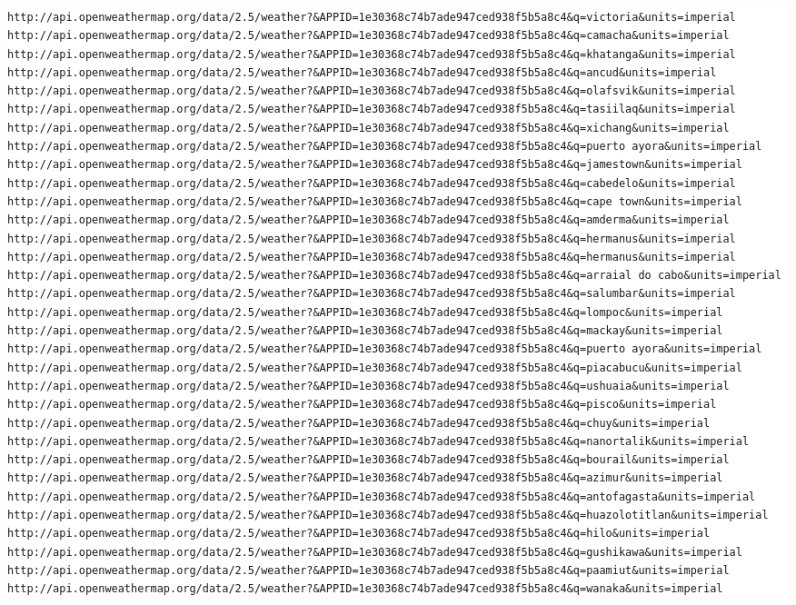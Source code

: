     http://api.openweathermap.org/data/2.5/weather?&APPID=1e30368c74b7ade947ced938f5b5a8c4&q=victoria&units=imperial
    http://api.openweathermap.org/data/2.5/weather?&APPID=1e30368c74b7ade947ced938f5b5a8c4&q=camacha&units=imperial
    http://api.openweathermap.org/data/2.5/weather?&APPID=1e30368c74b7ade947ced938f5b5a8c4&q=khatanga&units=imperial
    http://api.openweathermap.org/data/2.5/weather?&APPID=1e30368c74b7ade947ced938f5b5a8c4&q=ancud&units=imperial
    http://api.openweathermap.org/data/2.5/weather?&APPID=1e30368c74b7ade947ced938f5b5a8c4&q=olafsvik&units=imperial
    http://api.openweathermap.org/data/2.5/weather?&APPID=1e30368c74b7ade947ced938f5b5a8c4&q=tasiilaq&units=imperial
    http://api.openweathermap.org/data/2.5/weather?&APPID=1e30368c74b7ade947ced938f5b5a8c4&q=xichang&units=imperial
    http://api.openweathermap.org/data/2.5/weather?&APPID=1e30368c74b7ade947ced938f5b5a8c4&q=puerto ayora&units=imperial
    http://api.openweathermap.org/data/2.5/weather?&APPID=1e30368c74b7ade947ced938f5b5a8c4&q=jamestown&units=imperial
    http://api.openweathermap.org/data/2.5/weather?&APPID=1e30368c74b7ade947ced938f5b5a8c4&q=cabedelo&units=imperial
    http://api.openweathermap.org/data/2.5/weather?&APPID=1e30368c74b7ade947ced938f5b5a8c4&q=cape town&units=imperial
    http://api.openweathermap.org/data/2.5/weather?&APPID=1e30368c74b7ade947ced938f5b5a8c4&q=amderma&units=imperial
    http://api.openweathermap.org/data/2.5/weather?&APPID=1e30368c74b7ade947ced938f5b5a8c4&q=hermanus&units=imperial
    http://api.openweathermap.org/data/2.5/weather?&APPID=1e30368c74b7ade947ced938f5b5a8c4&q=hermanus&units=imperial
    http://api.openweathermap.org/data/2.5/weather?&APPID=1e30368c74b7ade947ced938f5b5a8c4&q=arraial do cabo&units=imperial
    http://api.openweathermap.org/data/2.5/weather?&APPID=1e30368c74b7ade947ced938f5b5a8c4&q=salumbar&units=imperial
    http://api.openweathermap.org/data/2.5/weather?&APPID=1e30368c74b7ade947ced938f5b5a8c4&q=lompoc&units=imperial
    http://api.openweathermap.org/data/2.5/weather?&APPID=1e30368c74b7ade947ced938f5b5a8c4&q=mackay&units=imperial
    http://api.openweathermap.org/data/2.5/weather?&APPID=1e30368c74b7ade947ced938f5b5a8c4&q=puerto ayora&units=imperial
    http://api.openweathermap.org/data/2.5/weather?&APPID=1e30368c74b7ade947ced938f5b5a8c4&q=piacabucu&units=imperial
    http://api.openweathermap.org/data/2.5/weather?&APPID=1e30368c74b7ade947ced938f5b5a8c4&q=ushuaia&units=imperial
    http://api.openweathermap.org/data/2.5/weather?&APPID=1e30368c74b7ade947ced938f5b5a8c4&q=pisco&units=imperial
    http://api.openweathermap.org/data/2.5/weather?&APPID=1e30368c74b7ade947ced938f5b5a8c4&q=chuy&units=imperial
    http://api.openweathermap.org/data/2.5/weather?&APPID=1e30368c74b7ade947ced938f5b5a8c4&q=nanortalik&units=imperial
    http://api.openweathermap.org/data/2.5/weather?&APPID=1e30368c74b7ade947ced938f5b5a8c4&q=bourail&units=imperial
    http://api.openweathermap.org/data/2.5/weather?&APPID=1e30368c74b7ade947ced938f5b5a8c4&q=azimur&units=imperial
    http://api.openweathermap.org/data/2.5/weather?&APPID=1e30368c74b7ade947ced938f5b5a8c4&q=antofagasta&units=imperial
    http://api.openweathermap.org/data/2.5/weather?&APPID=1e30368c74b7ade947ced938f5b5a8c4&q=huazolotitlan&units=imperial
    http://api.openweathermap.org/data/2.5/weather?&APPID=1e30368c74b7ade947ced938f5b5a8c4&q=hilo&units=imperial
    http://api.openweathermap.org/data/2.5/weather?&APPID=1e30368c74b7ade947ced938f5b5a8c4&q=gushikawa&units=imperial
    http://api.openweathermap.org/data/2.5/weather?&APPID=1e30368c74b7ade947ced938f5b5a8c4&q=paamiut&units=imperial
    http://api.openweathermap.org/data/2.5/weather?&APPID=1e30368c74b7ade947ced938f5b5a8c4&q=wanaka&units=imperial